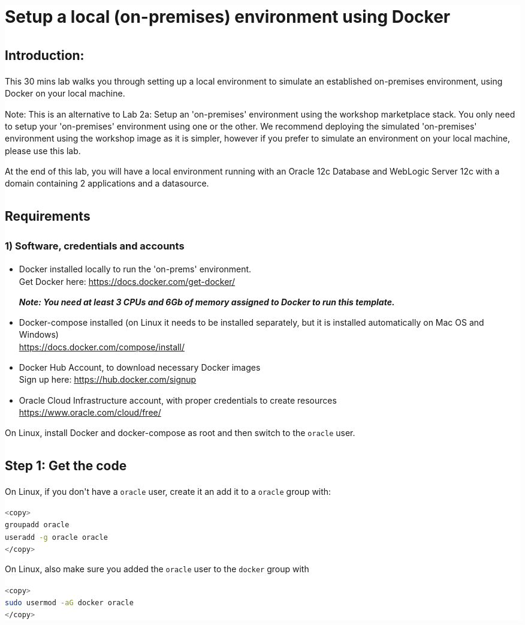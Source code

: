 # Setup a local (on-premises) environment using Docker

## Introduction: 

This 30 mins lab walks you through setting up a local environment to simulate an established on-premises environment, using Docker on your local machine. 

Note: This is an alternative to Lab 2a: Setup an 'on-premises' environment using the workshop marketplace stack. You only need to setup your 'on-premises' environment using one or the other.
We recommend deploying the simulated 'on-premises' environment using the workshop image as it is simpler, however if you prefer to simulate an environment on your local machine, please use this lab.

At the end of this lab, you will have a local environment running with an Oracle 12c Database and WebLogic Server 12c with a domain containing 2 applications and a datasource.

## Requirements

### 1) Software, credentials and accounts

- Docker installed locally to run the 'on-prems' environment.</br>
  Get Docker here: <a href="https://docs.docker.com/get-docker/" target="_blank">https://docs.docker.com/get-docker/</a>

  ***Note: You need at least 3 CPUs and 6Gb of memory assigned to Docker to run this template.***

- Docker-compose installed (on Linux it needs to be installed separately, but it is installed automatically on Mac OS and Windows)</br>
  <a href="https://docs.docker.com/compose/install/" target="_blank">https://docs.docker.com/compose/install/</a>

- Docker Hub Account, to download necessary Docker images</br>
  Sign up here: <a href="https://hub.docker.com/signup" target="_blank">https://hub.docker.com/signup</a>

- Oracle Cloud Infrastructure account, with proper credentials to create resources</br>
  <a href="https://www.oracle.com/cloud/free/" target="_blank">https://www.oracle.com/cloud/free/</a>


On Linux, install Docker and docker-compose as root and then switch to the `oracle` user.

## **Step 1:** Get the code

On Linux, if you don't have a `oracle` user, create it an add it to a `oracle` group with:

```bash
<copy>
groupadd oracle
useradd -g oracle oracle
</copy>
```

On Linux, also make sure you added the `oracle` user to the `docker` group with

```bash
<copy>
sudo usermod -aG docker oracle
</copy>
```
